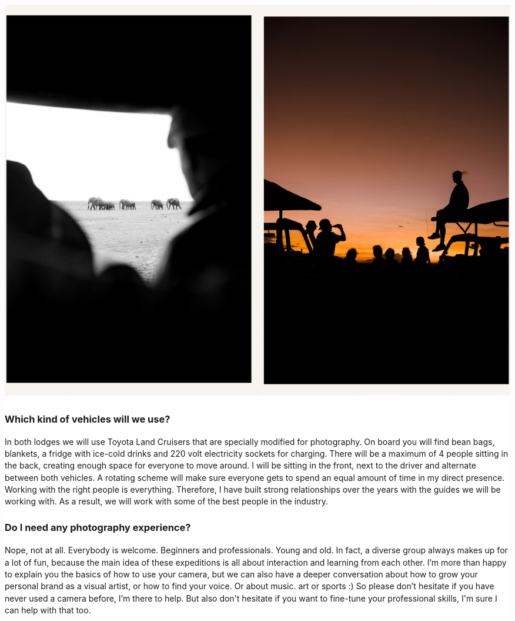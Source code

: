 ![](/uploads/screenshot-2022-12-19-at-12-57-52.jpg)

### **Which kind of vehicles will we use?**

In both lodges we will use Toyota Land Cruisers that are specially modified for photography. On board you will find bean bags, blankets, a fridge with ice-cold drinks and 220 volt electricity sockets for charging. There will be a maximum of 4 people sitting in the back, creating enough space for everyone to move around. I will be sitting in the front, next to the driver and alternate between both vehicles. A rotating scheme will make sure everyone gets to spend an equal amount of time in my direct presence. Working with the right people is everything. Therefore, I have built strong relationships over the years with the guides we will be working with. As a result, we will work with some of the best people in the industry.

### **Do I need any photography experience?**

Nope, not at all. Everybody is welcome. Beginners and professionals. Young and old. In fact, a diverse group always makes up for a lot of fun, because the main idea of these expeditions is all about interaction and learning from each other. I’m more than happy to explain you the basics of how to use your camera, but we can also have a deeper conversation about how to grow your personal brand as a visual artist, or how to find your voice. Or about music. art or sports :) So please don’t hesitate if you have never used a camera before, I’m there to help. But also don't hesitate if you want to fine-tune your professional skills, I'm sure I can help with that too.
